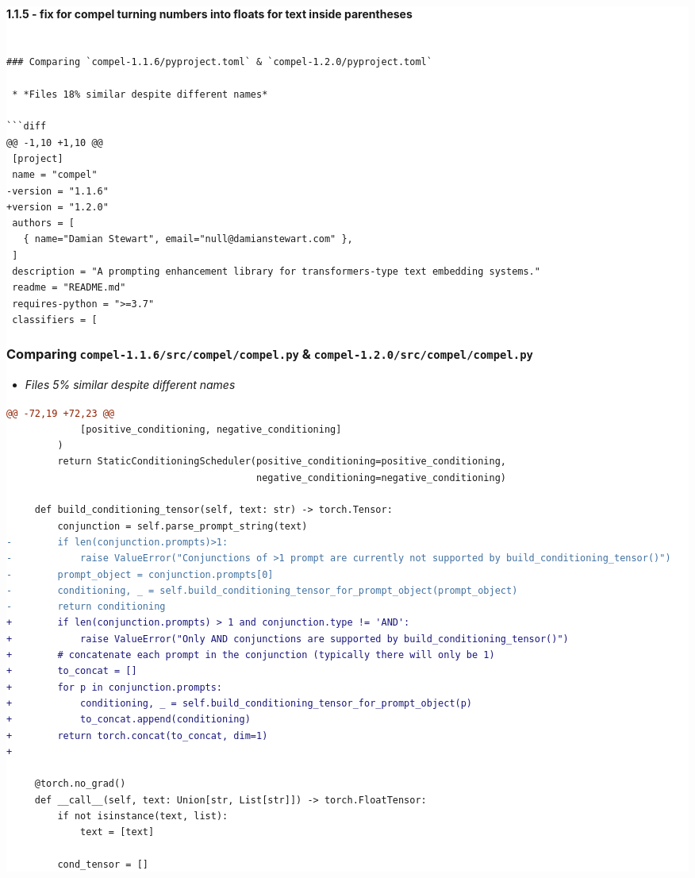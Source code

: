  #### 1.1.5 - fix for compel turning numbers into floats for text inside parentheses
```

### Comparing `compel-1.1.6/pyproject.toml` & `compel-1.2.0/pyproject.toml`

 * *Files 18% similar despite different names*

```diff
@@ -1,10 +1,10 @@
 [project]
 name = "compel"
-version = "1.1.6"
+version = "1.2.0"
 authors = [
   { name="Damian Stewart", email="null@damianstewart.com" },
 ]
 description = "A prompting enhancement library for transformers-type text embedding systems."
 readme = "README.md"
 requires-python = ">=3.7"
 classifiers = [
```

### Comparing `compel-1.1.6/src/compel/compel.py` & `compel-1.2.0/src/compel/compel.py`

 * *Files 5% similar despite different names*

```diff
@@ -72,19 +72,23 @@
             [positive_conditioning, negative_conditioning]
         )
         return StaticConditioningScheduler(positive_conditioning=positive_conditioning,
                                            negative_conditioning=negative_conditioning)
 
     def build_conditioning_tensor(self, text: str) -> torch.Tensor:
         conjunction = self.parse_prompt_string(text)
-        if len(conjunction.prompts)>1:
-            raise ValueError("Conjunctions of >1 prompt are currently not supported by build_conditioning_tensor()")
-        prompt_object = conjunction.prompts[0]
-        conditioning, _ = self.build_conditioning_tensor_for_prompt_object(prompt_object)
-        return conditioning
+        if len(conjunction.prompts) > 1 and conjunction.type != 'AND':
+            raise ValueError("Only AND conjunctions are supported by build_conditioning_tensor()")
+        # concatenate each prompt in the conjunction (typically there will only be 1)
+        to_concat = []
+        for p in conjunction.prompts:
+            conditioning, _ = self.build_conditioning_tensor_for_prompt_object(p)
+            to_concat.append(conditioning)
+        return torch.concat(to_concat, dim=1)
+
 
     @torch.no_grad()
     def __call__(self, text: Union[str, List[str]]) -> torch.FloatTensor:
         if not isinstance(text, list):
             text = [text]
 
         cond_tensor = []
```
